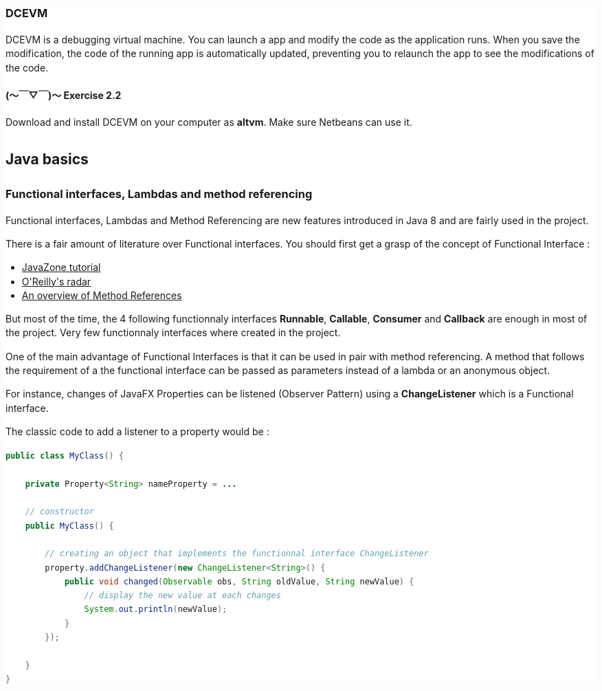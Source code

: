 ### DCEVM

DCEVM is a debugging virtual machine. You can launch a app and modify the code as the application runs. When you save the modification, the code of the running app is automatically updated, preventing you to relaunch the app to see the modifications of the code.

#### (〜￣▽￣)〜 Exercise 2.2

Download and install DCEVM on your computer as **altvm**. Make sure Netbeans can use it.

## Java basics

### Functional interfaces, Lambdas and method referencing

Functional interfaces, Lambdas and Method Referencing are new features introduced in Java 8 and are fairly used in the project.

There is a fair amount of literature over Functional interfaces. You should first get a grasp of the concept of Functional Interface :

 - [JavaZone tutorial](https://dzone.com/articles/introduction-functional-1)
 - [O'Reilly's radar](http://radar.oreilly.com/2014/08/java-8-functional-interfaces.html)
 - [An overview of Method References](https://dzone.com/articles/methodreference)

But most of the time, the 4 following functionnaly interfaces **Runnable**, **Callable**, **Consumer** and **Callback** are enough in most of the project. Very few functionnaly interfaces where created in the project.

One of the main advantage of Functional Interfaces is that it can be used in pair with method referencing. A method that follows the requirement of a the functional interface can be passed as parameters instead of a lambda or an anonymous object.

For instance, changes of JavaFX Properties can be listened (Observer Pattern) using a **ChangeListener** which is a Functional interface.

The classic code to add a listener to a property would be :

~~~java
public class MyClass() {
	
	private Property<String> nameProperty = ...
	
	// constructor
	public MyClass() {
	
		// creating an object that implements the functionnal interface ChangeListener
		property.addChangeListener(new ChangeListener<String>() {
			public void changed(Observable obs, String oldValue, String newValue) {
				// display the new value at each changes
				System.out.println(newValue);
			}
		});
		
	}
}
~~~
